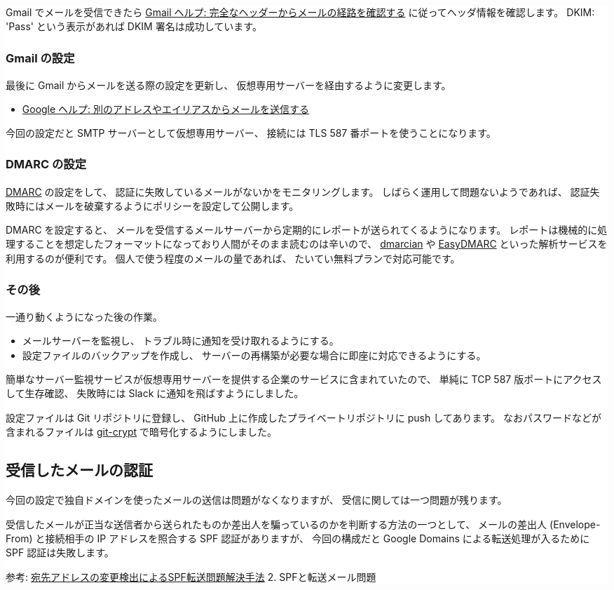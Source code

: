 
Gmail でメールを受信できたら [Gmail ヘルプ: 完全なヘッダーからメールの経路を確認する](https://support.google.com/mail/answer/29436) に従ってヘッダ情報を確認します。
DKIM: 'Pass' という表示があれば DKIM 署名は成功しています。

### Gmail の設定

最後に Gmail からメールを送る際の設定を更新し、
仮想専用サーバーを経由するように変更します。

- [Google ヘルプ: 別のアドレスやエイリアスからメールを送信する](https://support.google.com/mail/answer/22370)

今回の設定だと SMTP サーバーとして仮想専用サーバー、
接続には TLS 587 番ポートを使うことになります。

### DMARC の設定

[DMARC](https://www.nic.ad.jp/ja/basics/terms/dmarc.html) の設定をして、
認証に失敗しているメールがないかをモニタリングします。
しばらく運用して問題ないようであれば、
認証失敗時にはメールを破棄するようにポリシーを設定して公開します。

DMARC を設定すると、
メールを受信するメールサーバーから定期的にレポートが送られてくるようになります。
レポートは機械的に処理することを想定したフォーマットになっており人間がそのまま読むのは辛いので、
[dmarcian](https://dmarcian.com/) や [EasyDMARC](https://easydmarc.com/) といった解析サービスを利用するのが便利です。
個人で使う程度のメールの量であれば、
たいてい無料プランで対応可能です。

### その後

一通り動くようになった後の作業。

- メールサーバーを監視し、
  トラブル時に通知を受け取れるようにする。
- 設定ファイルのバックアップを作成し、
  サーバーの再構築が必要な場合に即座に対応できるようにする。

簡単なサーバー監視サービスが仮想専用サーバーを提供する企業のサービスに含まれていたので、
単純に TCP 587 版ポートにアクセスして生存確認、
失敗時には Slack に通知を飛ばすようにしました。

設定ファイルは Git リポジトリに登録し、
GitHub 上に作成したプライベートリポジトリに push してあります。
なおパスワードなどが含まれるファイルは [git-crypt](https://github.com/AGWA/git-crypt) で暗号化するようにしました。

## 受信したメールの認証

今回の設定で独自ドメインを使ったメールの送信は問題がなくなりますが、
受信に関しては一つ問題が残ります。

受信したメールが正当な送信者から送られたものか差出人を騙っているのかを判断する方法の一つとして、
メールの差出人 (Envelope-From) と接続相手の IP アドレスを照合する SPF 認証がありますが、
今回の構成だと Google Domains による転送処理が入るために SPF 認証は失敗します。

参考: [宛先アドレスの変更検出によるSPF転送問題解決手法](https://www.ieice.org/ken/paper/20090305zaKg/) 2. SPFと転送メール問題
